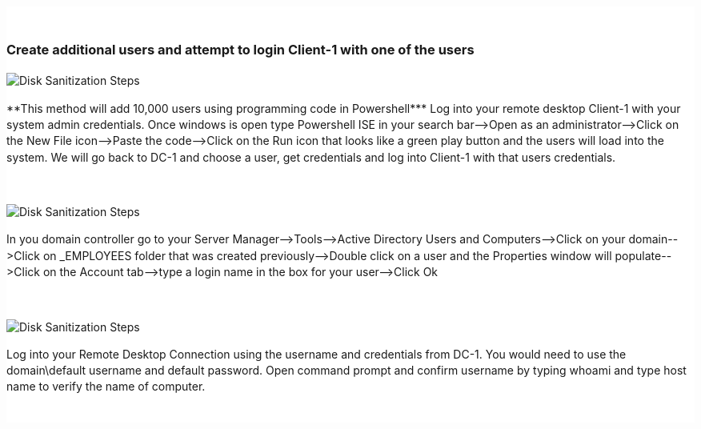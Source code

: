 <br />
<h3>Create additional users and attempt to login Client-1 with one of the users</h3>
<p>
<img src="https://i.imgur.com/hJqMQMn.png" height="80%" width="80%" alt="Disk Sanitization Steps"/>
</p>
<p>
**This method will add 10,000 users using programming code in Powershell***
Log into your remote desktop  Client-1 with your system admin credentials.  Once windows is open type Powershell ISE in your search bar-->Open as an administrator-->Click on the New File icon-->Paste the code-->Click on the Run icon that looks like a green play button and the users will load into the system. We will go back to DC-1 and choose a user, get credentials and log into Client-1 with that users credentials.
</p>
<br />

<p>
<img src="https://i.imgur.com/XOqkqPO.png" height="80%" width="80%" alt="Disk Sanitization Steps"/>
</p>
<p>
In you domain controller go to your Server Manager-->Tools-->Active Directory Users and Computers-->Click on your domain-->Click on _EMPLOYEES folder that was created previously-->Double click on a user and the Properties window will populate-->Click on the Account tab-->type a login name in the box for your user-->Click Ok
</p>
<br />

<p>
<img src="https://i.imgur.com/lSP1ri3.png" height="80%" width="80%" alt="Disk Sanitization Steps"/>
</p>
<p>
Log into your Remote Desktop Connection using the username and credentials from DC-1.  You would need to use the domain\default username and default password.  Open command prompt and confirm username by typing whoami and type host name to verify the name of computer.
</p>
<br />
